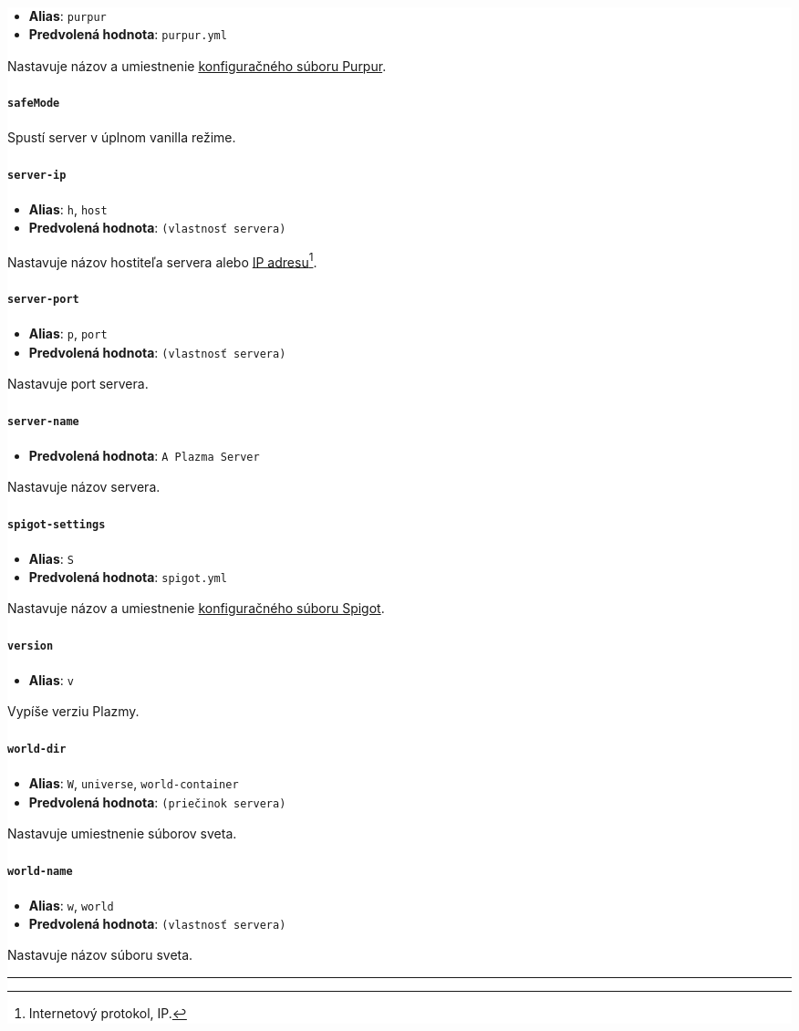 - **Alias**: `purpur`
- **Predvolená hodnota**: `purpur.yml`

Nastavuje názov a umiestnenie [konfiguračného súboru Purpur](../reference/configurations/purpur/README.md).

#### `safeMode`

Spustí server v úplnom vanilla režime.

#### `server-ip`

- **Alias**: `h`, `host`
- **Predvolená hodnota**: `(vlastnosť servera)`

Nastavuje názov hostiteľa servera alebo [IP adresu](#user-content-fn-13)[^13].

#### `server-port`

- **Alias**: `p`, `port`
- **Predvolená hodnota**: `(vlastnosť servera)`

Nastavuje port servera.

#### `server-name`

- **Predvolená hodnota**: `A Plazma Server`

Nastavuje názov servera.

#### `spigot-settings`

- **Alias**: `S`
- **Predvolená hodnota**: `spigot.yml`

Nastavuje názov a umiestnenie [konfiguračného súboru Spigot](../reference/configurations/spigot.md).

#### `version`

- **Alias**: `v`

Vypíše verziu Plazmy.

#### `world-dir`

- **Alias**: `W`, `universe`, `world-container`
- **Predvolená hodnota**: `(priečinok servera)`

Nastavuje umiestnenie súborov sveta.

#### `world-name`

- **Alias**: `w`, `world`
- **Predvolená hodnota**: `(vlastnosť servera)`

Nastavuje názov súboru sveta.

***


[^1]: `java (...) -jar server.jar (...)`
[^2]: Podľa umiestnenia pridaných argumentov sa mení miesto, kde sa argumenty spracovávajú.
[^3]: Napríklad, ak chcete nastaviť `Plazma.iKnowWhatIAmDoing` na `true`, môžete namiesto `-DPlazma.iKnowWhatIAmDoing=true` použiť len `-DPlazma.iKnowWhatIAmDoing` a stále to bude fungovať.
[^4]: Napríklad, `"-DPlazma.iKnowWhatIAmDoing"`
[^5]: Detektor udalostí.
[^6]: Detektor udalostí.
[^7]: Klient.
[^8]: Signál signalizujúci, že je server správne pripojený, podobne ako srdcový rytmus.
[^9]: Použitím funkcie AFK vyhadzovania v Purpure môžete vyhadzovať aj hráčov, ktorí sú neprítomní.
[^10]: Systém zápisu synchronizovaných blokov, Sync Chunk Write System.
[^11]: `VAROVANIE! Plazma môže spôsobiť neočakávané problémy, preto sa uistite, že ju dôkladne otestujete pred použitím na verejnom serveri.`
[^12]: V hre `svetová optimalizácia` funguje rovnakým spôsobom.
[^13]: Internetový protokol, IP.
[^14]: `Úroveň 2` alebo vyšší administrátori sú vylúčení.